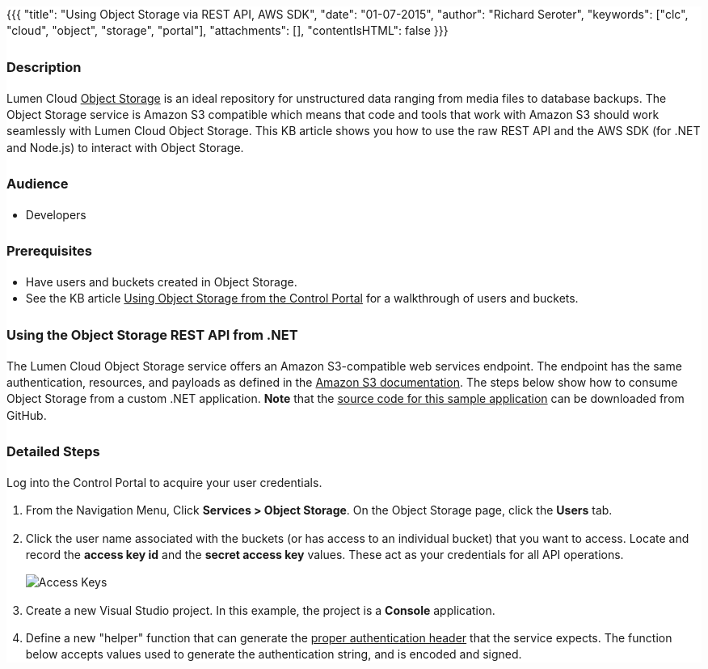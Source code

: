 {{{
  "title": "Using Object Storage via REST API, AWS SDK",
  "date": "01-07-2015",
  "author": "Richard Seroter",
  "keywords": ["clc", "cloud", "object", "storage", "portal"],
  "attachments": [],
  "contentIsHTML": false
}}}

### Description
Lumen Cloud [Object Storage](http://www.ctl.io/object-storage) is an ideal repository for unstructured data ranging from media files to database backups. The Object Storage service is Amazon S3 compatible which means that code and tools that work with Amazon S3 should work seamlessly with Lumen Cloud Object Storage. This KB article shows you how to use the raw REST API and the AWS SDK (for .NET and Node.js) to interact with Object Storage.

### Audience
* Developers

### Prerequisites
* Have users and buckets created in Object Storage.
* See the KB article [Using Object Storage from the Control Portal](https://www.ctl.io/knowledge-base/storage/object-storage/using-object-storage-from-the-control-portal/) for a walkthrough of users and buckets.

### Using the Object Storage REST API from .NET
The Lumen Cloud Object Storage service offers an Amazon S3-compatible web services endpoint. The endpoint has the same authentication, resources, and payloads as defined in the [Amazon S3 documentation](http://docs.aws.amazon.com/AmazonS3/latest/API/Welcome.html). The steps below show how to consume Object Storage from a custom .NET application. **Note** that the [source code for this sample application](https://github.com/Tier3/Examples/tree/master/ObjectStorage/Tier3.ObjectStorageViaAPI.DotNet) can be downloaded from GitHub.

### Detailed Steps
Log into the Control Portal to acquire your user credentials.

1. From the Navigation Menu, Click **Services > Object Storage**. On the Object Storage page, click the **Users** tab.

2. Click the user name associated with the buckets (or has access to an individual bucket) that you want to access. Locate and record the **access key id** and the **secret access key** values. These act as your credentials for all API operations.

   ![Access Keys](../../images/kb-object-storage-access-keys.png)

3. Create a new Visual Studio project. In this example, the project is a **Console** application.

4. Define a new "helper" function that can generate the [proper authentication header](http://docs.aws.amazon.com/AmazonS3/latest/dev/RESTAuthentication.html#ConstructingTheAuthenticationHeader) that the service expects. The function below accepts values used to generate the authentication string, and is encoded and signed.
